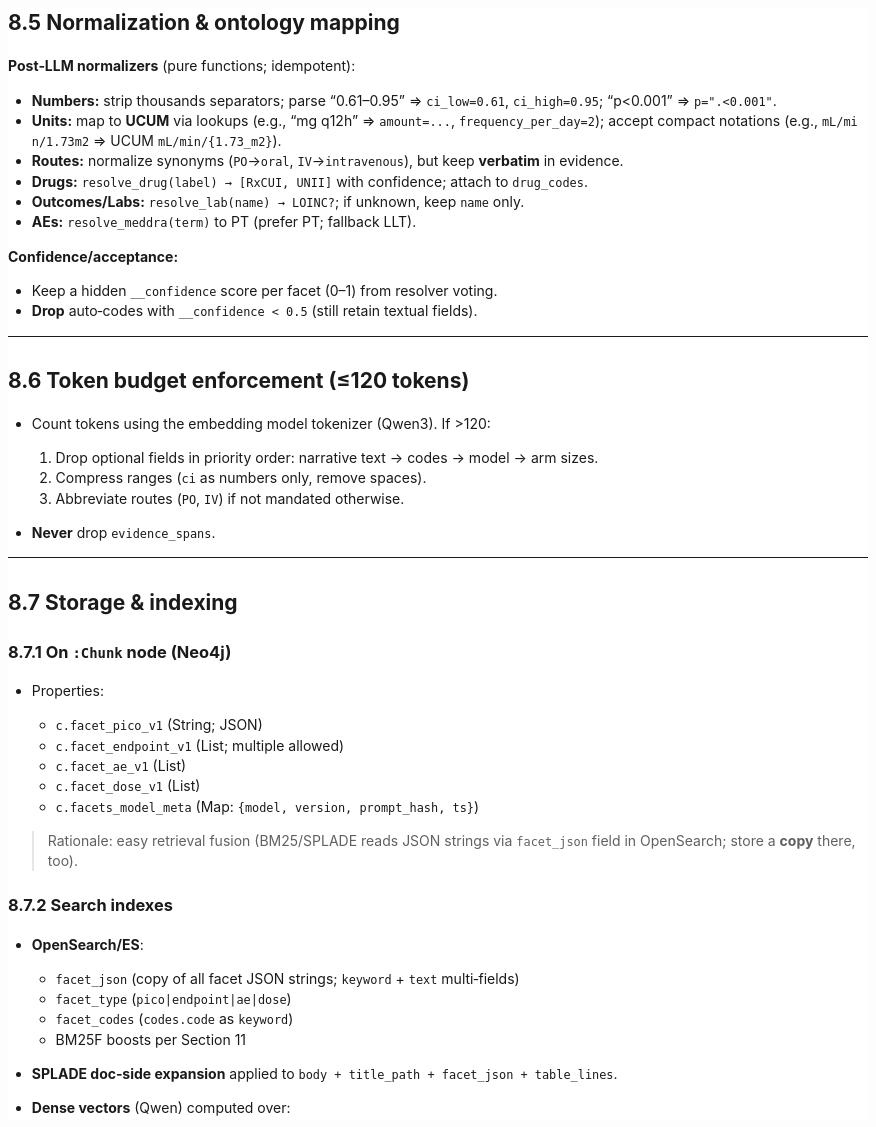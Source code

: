 
## 8.5 Normalization & ontology mapping

**Post‑LLM normalizers** (pure functions; idempotent):

* **Numbers:** strip thousands separators; parse “0.61–0.95” ⇒ `ci_low=0.61`, `ci_high=0.95`; “p<0.001” ⇒ `p=".<0.001"`.
* **Units:** map to **UCUM** via lookups (e.g., “mg q12h” ⇒ `amount=...`, `frequency_per_day=2`); accept compact notations (e.g., `mL/min/1.73m2` ⇒ UCUM `mL/min/{1.73_m2}`).
* **Routes:** normalize synonyms (`PO`→`oral`, `IV`→`intravenous`), but keep **verbatim** in evidence.
* **Drugs:** `resolve_drug(label) → [RxCUI, UNII]` with confidence; attach to `drug_codes`.
* **Outcomes/Labs:** `resolve_lab(name) → LOINC?`; if unknown, keep `name` only.
* **AEs:** `resolve_meddra(term)` to PT (prefer PT; fallback LLT).

**Confidence/acceptance:**

* Keep a hidden `__confidence` score per facet (0–1) from resolver voting.
* **Drop** auto‑codes with `__confidence < 0.5` (still retain textual fields).

---

## 8.6 Token budget enforcement (≤120 tokens)

* Count tokens using the embedding model tokenizer (Qwen3). If >120:

  1. Drop optional fields in priority order: narrative text → codes → model → arm sizes.
  2. Compress ranges (`ci` as numbers only, remove spaces).
  3. Abbreviate routes (`PO`, `IV`) if not mandated otherwise.
* **Never** drop `evidence_spans`.

---

## 8.7 Storage & indexing

### 8.7.1 On `:Chunk` node (Neo4j)

* Properties:

  * `c.facet_pico_v1` (String; JSON)
  * `c.facet_endpoint_v1` (List<String>; multiple allowed)
  * `c.facet_ae_v1` (List<String>)
  * `c.facet_dose_v1` (List<String>)
  * `c.facets_model_meta` (Map: `{model, version, prompt_hash, ts}`)

> Rationale: easy retrieval fusion (BM25/SPLADE reads JSON strings via `facet_json` field in OpenSearch; store a **copy** there, too).

### 8.7.2 Search indexes

* **OpenSearch/ES**:

  * `facet_json` (copy of all facet JSON strings; `keyword` + `text` multi‑fields)
  * `facet_type` (`pico|endpoint|ae|dose`)
  * `facet_codes` (`codes.code` as `keyword`)
  * BM25F boosts per Section 11
* **SPLADE doc‑side expansion** applied to `body + title_path + facet_json + table_lines`.
* **Dense vectors** (Qwen) computed over:
